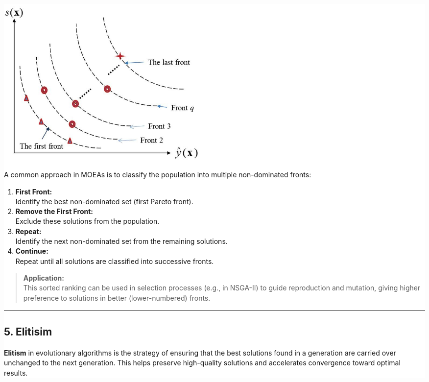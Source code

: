 <img src="../../images/non-dominated-fronts.png" alt="non-dominated-fronts" width="400">  

A common approach in MOEAs is to classify the population into multiple non-dominated fronts:
1. **First Front:**  
   Identify the best non-dominated set (first Pareto front).
2. **Remove the First Front:**  
   Exclude these solutions from the population.
3. **Repeat:**  
   Identify the next non-dominated set from the remaining solutions.
4. **Continue:**  
   Repeat until all solutions are classified into successive fronts.

> **Application:**  
> This sorted ranking can be used in selection processes (e.g., in NSGA-II) to guide reproduction and mutation, giving higher preference to solutions in better (lower-numbered) fronts.

---

## 5. Elitisim
**Elitism** in evolutionary algorithms is the strategy of ensuring that the best solutions found in a generation are carried over unchanged to the next generation. This helps preserve high-quality solutions and accelerates convergence toward optimal results.
